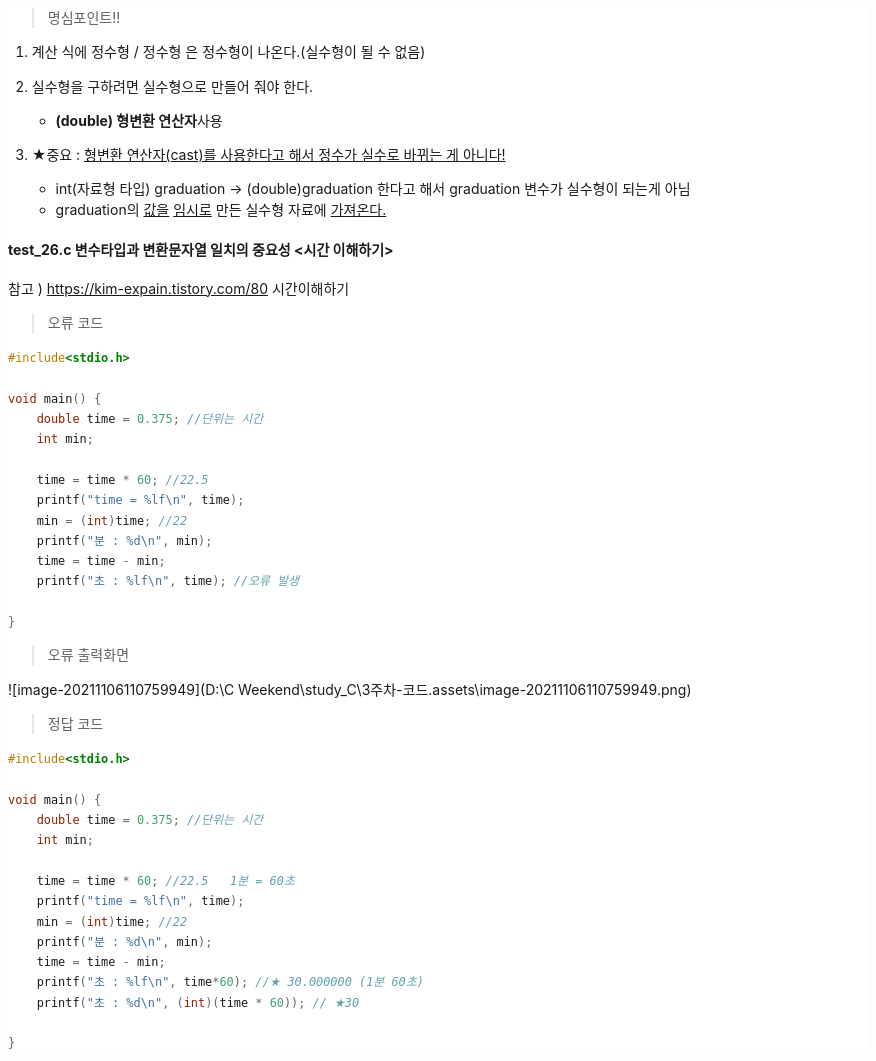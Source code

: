 

> 명심포인트!!

1. 계산 식에 정수형 / 정수형 은 정수형이 나온다.(실수형이 될 수 없음)
2. 실수형을 구하려면 실수형으로 만들어 줘야 한다. 
   * **(double) 형변환 연산자**사용

3. ★중요 : <u>형변환 연산자(cast)를 사용한다고 해서 정수가 실수로 바뀌는 게 아니다!</u> 
   * int(자료형 타입) graduation -> (double)graduation 한다고 해서 graduation 변수가 실수형이 되는게 아님
   * graduation의 <u>값을</u> <u>임시로</u> 만든 실수형 자료에 <u>가져온다.</u>



#### test_26.c 변수타입과 변환문자열 일치의 중요성 <시간 이해하기>

참고 ) https://kim-expain.tistory.com/80 시간이해하기

> 오류 코드

```c
#include<stdio.h>

void main() {
	double time = 0.375; //단위는 시간
	int min; 

	time = time * 60; //22.5  
	printf("time = %lf\n", time);
	min = (int)time; //22
	printf("분 : %d\n", min); 
	time = time - min; 
	printf("초 : %lf\n", time); //오류 발생

}
```

> 오류 출력화면

![image-20211106110759949](D:\C Weekend\study_C\3주차-코드.assets\image-20211106110759949.png)

> 정답 코드

```c
#include<stdio.h>

void main() {
	double time = 0.375; //단위는 시간
	int min; 

	time = time * 60; //22.5   1분 = 60초
	printf("time = %lf\n", time);
	min = (int)time; //22
	printf("분 : %d\n", min); 
	time = time - min; 
	printf("초 : %lf\n", time*60); //★ 30.000000 (1분 60초)  
	printf("초 : %d\n", (int)(time * 60)); // ★30

}
```
